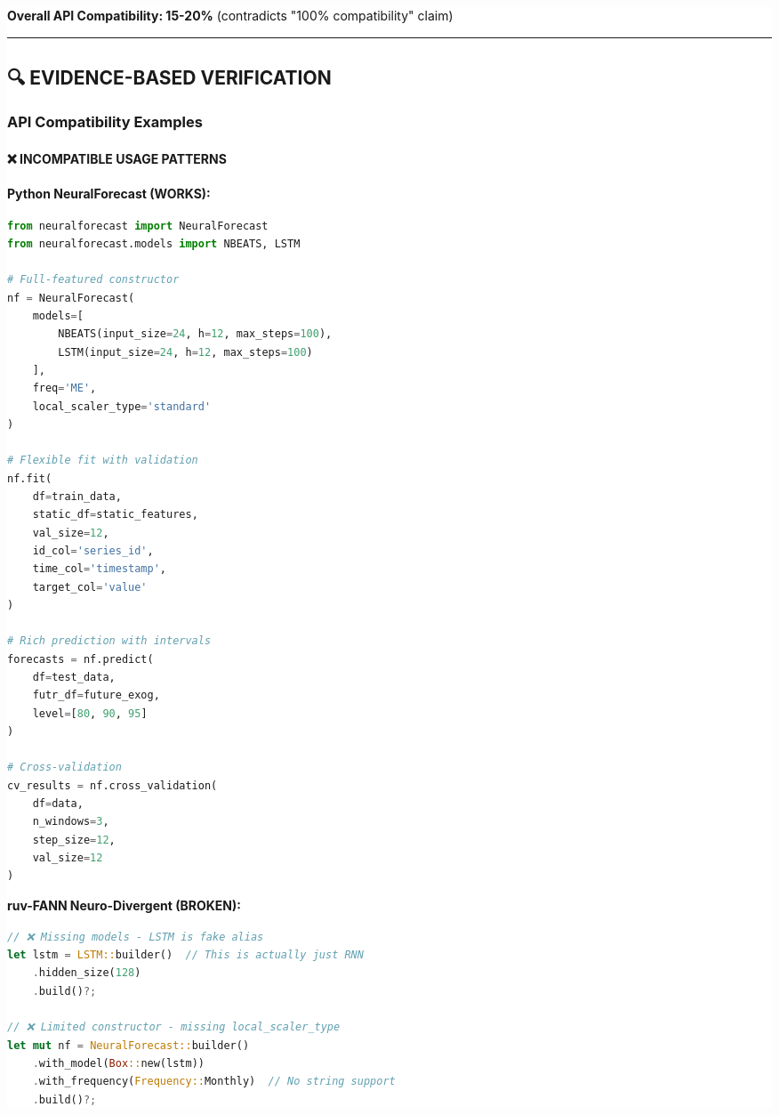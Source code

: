 **Overall API Compatibility: 15-20%** (contradicts "100% compatibility" claim)

---

## 🔍 **EVIDENCE-BASED VERIFICATION**

### **API Compatibility Examples**

#### **❌ INCOMPATIBLE USAGE PATTERNS**

**Python NeuralForecast (WORKS):**
```python
from neuralforecast import NeuralForecast
from neuralforecast.models import NBEATS, LSTM

# Full-featured constructor
nf = NeuralForecast(
    models=[
        NBEATS(input_size=24, h=12, max_steps=100),
        LSTM(input_size=24, h=12, max_steps=100)
    ],
    freq='ME',
    local_scaler_type='standard'
)

# Flexible fit with validation
nf.fit(
    df=train_data,
    static_df=static_features,
    val_size=12,
    id_col='series_id',
    time_col='timestamp', 
    target_col='value'
)

# Rich prediction with intervals
forecasts = nf.predict(
    df=test_data,
    futr_df=future_exog,
    level=[80, 90, 95]
)

# Cross-validation
cv_results = nf.cross_validation(
    df=data,
    n_windows=3,
    step_size=12,
    val_size=12
)
```

**ruv-FANN Neuro-Divergent (BROKEN):**
```rust
// ❌ Missing models - LSTM is fake alias
let lstm = LSTM::builder()  // This is actually just RNN
    .hidden_size(128)
    .build()?;

// ❌ Limited constructor - missing local_scaler_type
let mut nf = NeuralForecast::builder()
    .with_model(Box::new(lstm))
    .with_frequency(Frequency::Monthly)  // No string support
    .build()?;

```
